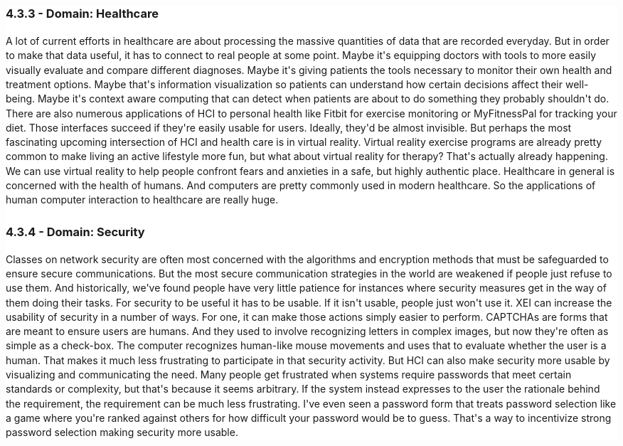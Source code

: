 ### 4.3.3 - Domain: Healthcare

A lot of current efforts in healthcare are about processing the massive
quantities of data that are recorded everyday. But in order to make that
data useful, it has to connect to real people at some point. Maybe it's
equipping doctors with tools to more easily visually evaluate and
compare different diagnoses. Maybe it's giving patients the tools
necessary to monitor their own health and treatment options. Maybe
that's information visualization so patients can understand how certain
decisions affect their well-being. Maybe it's context aware computing
that can detect when patients are about to do something they probably
shouldn't do. There are also numerous applications of HCI to personal
health like Fitbit for exercise monitoring or MyFitnessPal for tracking
your diet. Those interfaces succeed if they're easily usable for users.
Ideally, they'd be almost invisible. But perhaps the most fascinating
upcoming intersection of HCI and health care is in virtual reality.
Virtual reality exercise programs are already pretty common to make
living an active lifestyle more fun, but what about virtual reality for
therapy? That's actually already happening. We can use virtual reality
to help people confront fears and anxieties in a safe, but highly
authentic place. Healthcare in general is concerned with the health of
humans. And computers are pretty commonly used in modern healthcare. So
the applications of human computer interaction to healthcare are really
huge.

### 4.3.4 - Domain: Security

Classes on network security are often most concerned with the algorithms
and encryption methods that must be safeguarded to ensure secure
communications. But the most secure communication strategies in the
world are weakened if people just refuse to use them. And historically,
we've found people have very little patience for instances where
security measures get in the way of them doing their tasks. For security
to be useful it has to be usable. If it isn't usable, people just won't
use it. XEI can increase the usability of security in a number of ways.
For one, it can make those actions simply easier to perform. CAPTCHAs
are forms that are meant to ensure users are humans. And they used to
involve recognizing letters in complex images, but now they're often as
simple as a check-box. The computer recognizes human-like mouse
movements and uses that to evaluate whether the user is a human. That
makes it much less frustrating to participate in that security activity.
But HCI can also make security more usable by visualizing and
communicating the need. Many people get frustrated when systems require
passwords that meet certain standards or complexity, but that's because
it seems arbitrary. If the system instead expresses to the user the
rationale behind the requirement, the requirement can be much less
frustrating. I've even seen a password form that treats password
selection like a game where you're ranked against others for how
difficult your password would be to guess. That's a way to incentivize
strong password selection making security more usable.
